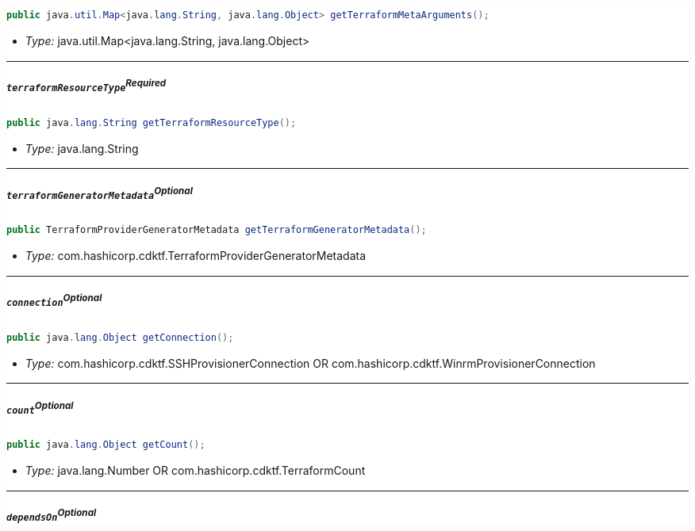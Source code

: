 ```java
public java.util.Map<java.lang.String, java.lang.Object> getTerraformMetaArguments();
```

- *Type:* java.util.Map<java.lang.String, java.lang.Object>

---

##### `terraformResourceType`<sup>Required</sup> <a name="terraformResourceType" id="@cdktf/provider-databricks.entitlements.Entitlements.property.terraformResourceType"></a>

```java
public java.lang.String getTerraformResourceType();
```

- *Type:* java.lang.String

---

##### `terraformGeneratorMetadata`<sup>Optional</sup> <a name="terraformGeneratorMetadata" id="@cdktf/provider-databricks.entitlements.Entitlements.property.terraformGeneratorMetadata"></a>

```java
public TerraformProviderGeneratorMetadata getTerraformGeneratorMetadata();
```

- *Type:* com.hashicorp.cdktf.TerraformProviderGeneratorMetadata

---

##### `connection`<sup>Optional</sup> <a name="connection" id="@cdktf/provider-databricks.entitlements.Entitlements.property.connection"></a>

```java
public java.lang.Object getConnection();
```

- *Type:* com.hashicorp.cdktf.SSHProvisionerConnection OR com.hashicorp.cdktf.WinrmProvisionerConnection

---

##### `count`<sup>Optional</sup> <a name="count" id="@cdktf/provider-databricks.entitlements.Entitlements.property.count"></a>

```java
public java.lang.Object getCount();
```

- *Type:* java.lang.Number OR com.hashicorp.cdktf.TerraformCount

---

##### `dependsOn`<sup>Optional</sup> <a name="dependsOn" id="@cdktf/provider-databricks.entitlements.Entitlements.property.dependsOn"></a>
